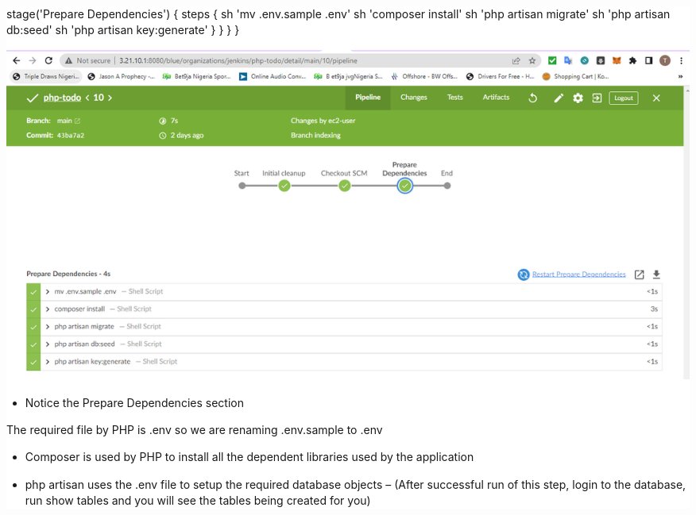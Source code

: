 stage('Prepare Dependencies') {
  steps {
         sh 'mv .env.sample .env'
         sh 'composer install'
         sh 'php artisan migrate'
         sh 'php artisan db:seed'
         sh 'php artisan key:generate'
  }
}
} }

![todo-pipeline](./images.png/pipeline%20todo.PNG)

- Notice the Prepare Dependencies section

The required file by PHP is .env so we are renaming .env.sample to .env

- Composer is used by PHP to install all the dependent libraries used by the application 

- php artisan uses the .env file to setup the required database objects – (After successful run of this step, login to the database, run show tables and you will see the tables being created for you) 
